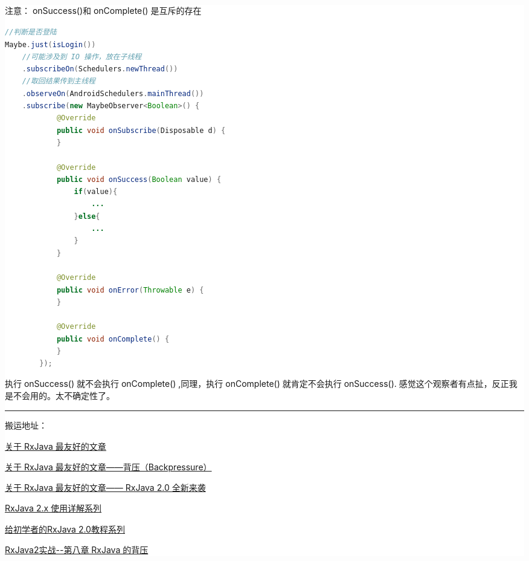 注意： onSuccess()和 onComplete() 是互斥的存在

```java
//判断是否登陆
Maybe.just(isLogin())
    //可能涉及到 IO 操作，放在子线程
    .subscribeOn(Schedulers.newThread())
    //取回结果传到主线程
    .observeOn(AndroidSchedulers.mainThread())
    .subscribe(new MaybeObserver<Boolean>() {
            @Override
            public void onSubscribe(Disposable d) {
            }

            @Override
            public void onSuccess(Boolean value) {
                if(value){
                    ...
                }else{
                    ...
                }
            }

            @Override
            public void onError(Throwable e) {
            }

            @Override
            public void onComplete() {
            }
        });

```
执行 onSuccess() 就不会执行 onComplete() ,同理，执行 onComplete() 就肯定不会执行 onSuccess().
感觉这个观察者有点扯，反正我是不会用的。太不确定性了。





---
搬运地址：

[关于 RxJava 最友好的文章](https://juejin.im/post/580103f20e3dd90057fc3e6d)

[关于 RxJava 最友好的文章——背压（Backpressure）](https://juejin.im/post/582d413c8ac24700619cceed)

[关于 RxJava 最友好的文章—— RxJava 2.0 全新来袭](https://juejin.im/post/582b2c818ac24700618ff8f5)

[RxJava 2.x 使用详解系列](https://maxwell-nc.github.io/)

[给初学者的RxJava 2.0教程系列](https://www.jianshu.com/u/c50b715ccaeb)

[RxJava2实战--第八章 RxJava 的背压](https://www.cnblogs.com/wangjiaghe/p/11890867.html)
